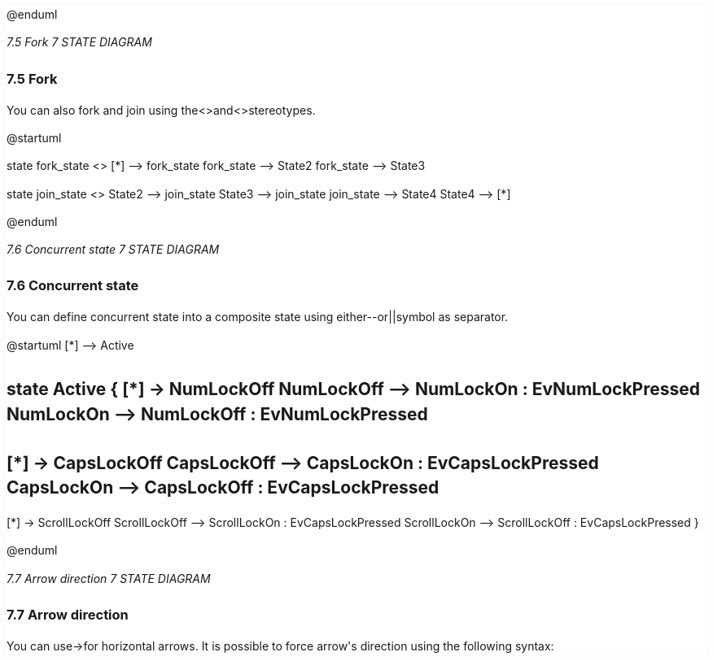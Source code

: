 @enduml


_7.5 Fork 7 STATE DIAGRAM_

### 7.5 Fork

You can also fork and join using the<<fork>>and<<join>>stereotypes.

@startuml

state fork_state <<fork>>
[*] --> fork_state
fork_state --> State2
fork_state --> State3

state join_state <<join>>
State2 --> join_state
State3 --> join_state
join_state --> State4
State4 --> [*]

@enduml


_7.6 Concurrent state 7 STATE DIAGRAM_

### 7.6 Concurrent state

You can define concurrent state into a composite state using either--or||symbol as separator.

@startuml
[*] --> Active

state Active {
[*] -> NumLockOff
NumLockOff --> NumLockOn : EvNumLockPressed
NumLockOn --> NumLockOff : EvNumLockPressed
--
[*] -> CapsLockOff
CapsLockOff --> CapsLockOn : EvCapsLockPressed
CapsLockOn --> CapsLockOff : EvCapsLockPressed
--
[*] -> ScrollLockOff
ScrollLockOff --> ScrollLockOn : EvCapsLockPressed
ScrollLockOn --> ScrollLockOff : EvCapsLockPressed
}

@enduml


_7.7 Arrow direction 7 STATE DIAGRAM_

### 7.7 Arrow direction

You can use->for horizontal arrows. It is possible to force arrow's direction using the following syntax:
